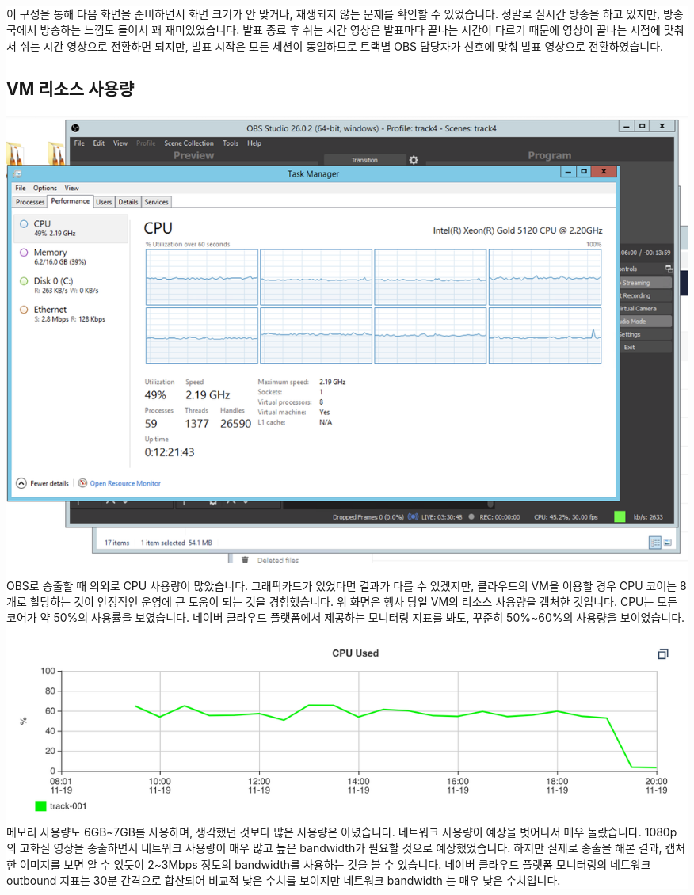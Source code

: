 이 구성을 통해 다음 화면을 준비하면서 화면 크기가 안 맞거나, 재생되지 않는 문제를 확인할 수 있었습니다. 정말로 실시간 방송을 하고 있지만, 방송국에서 방송하는 느낌도 들어서 꽤 재미있었습니다. 
발표 종료 후 쉬는 시간 영상은 발표마다 끝나는 시간이 다르기 때문에 영상이 끝나는 시점에 맞춰서 쉬는 시간 영상으로 전환하면 되지만, 발표 시작은 모든 세션이 동일하므로 트랙별 OBS 담당자가 신호에 맞춰 발표 영상으로 전환하였습니다.

## VM 리소스 사용량
![7.png](/assets/img/20201229-obs/7.png)

OBS로 송출할 때 의외로 CPU 사용량이 많았습니다. 그래픽카드가 있었다면 결과가 다를 수 있겠지만, 클라우드의 VM을 이용할 경우 CPU 코어는 8개로 할당하는 것이 안정적인 운영에 큰 도움이 되는 것을 경험했습니다. 위 화면은 행사 당일 VM의 리소스 사용량을 캡처한 것입니다. CPU는 모든 코어가 약 50%의 사용률을 보였습니다. 네이버 클라우드 플랫폼에서 제공하는 모니터링 지표를 봐도, 꾸준히 50%~60%의 사용량을 보이었습니다.

![8.png](/assets/img/20201229-obs/8.png)
메모리 사용량도 6GB~7GB를 사용하며, 생각했던 것보다 많은 사용량은 아녔습니다. 네트워크 사용량이 예상을 벗어나서 매우 놀랐습니다. 1080p 의 고화질 영상을 송출하면서 네트워크 사용량이 매우 많고 높은 bandwidth가 필요할 것으로 예상했었습니다. 하지만 실제로 송출을 해본 결과, 캡처한 이미지를 보면 알 수 있듯이 2~3Mbps 정도의 bandwidth를 사용하는 것을 볼 수 있습니다. 네이버 클라우드 플랫폼 모니터링의 네트워크 outbound 지표는 30분 간격으로 합산되어 비교적 낮은 수치를 보이지만 네트워크 bandwidth 는 매우 낮은 수치입니다. 
